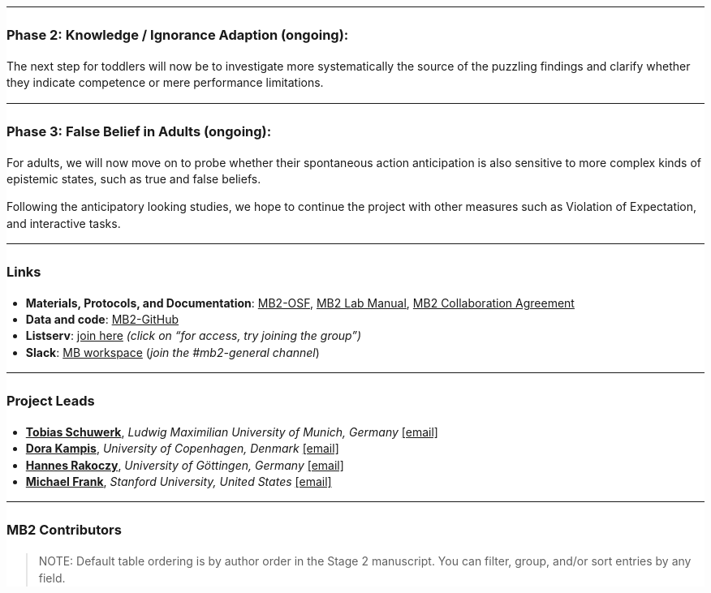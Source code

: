 
***

### Phase 2: Knowledge / Ignorance Adaption (ongoing):
The next step for toddlers will now be to investigate more systematically the source of the puzzling findings and clarify whether they indicate competence or mere performance limitations.
 
***

### Phase 3: False Belief in Adults (ongoing):
For adults, we will now move on to probe whether their spontaneous action anticipation is also sensitive to more complex kinds of epistemic states, such as true and false beliefs.


Following the anticipatory looking studies, we hope to continue the project with other measures such as Violation of Expectation, and interactive tasks.


***
### Links
* **Materials, Protocols, and Documentation**: <a href="https://osf.io/jmuvd/" target="_blank">MB2-OSF</a>, <a href="https://docs.google.com/document/d/1xAw_EbmvRl1Rj3iAVASazyb4HPxoECfvKaf_7zfFi0o/edit?usp=sharing" target="_blank">MB2 Lab Manual</a>, <a href="https://docs.google.com/document/d/e/2PACX-1vTnk1Gl6yjtOTCcuEo01B-dEphM4cv852jymrMekurJ0A2TEYU87otWClkMsyCq_vS959vbyEm7xrs7/pub" target="_blank">MB2 Collaboration Agreement</a>
* **Data and code**: <a href="https://github.com/manybabies/mb2-analysis" target="_blank">MB2-GitHub</a>
* **Listserv**: <a href="https://groups.google.com/a/manybabies.org/g/mb2-list" target="_blank">join here</a> *(click on “for access, try joining the group”)*
* **Slack**: <a href="https://join.slack.com/t/manybabies/shared_invite/zt-1frvx4ulh-b7ge7X6DY8Yl4HgBW1xBXQ" target="_blank">MB workspace</a> (*join the #mb2-general channel*)


***
### Project Leads
* [**Tobias Schuwerk**](https://www.en.cas.uni-muenchen.de/rir/junior_rir/previous_junior_rir/schuhwerk_tobias/index.html), *Ludwig Maximilian University of Munich, Germany* [[email]](mailto:Tobias.Schuwerk@psy.lmu.de)
* [**Dora Kampis**](https://psychology.ku.dk/staff/academic_staff/?pure=en%2Fpersons%2Fdora-kampis(94aa17eb-739f-486e-a280-4a76aa4d38a7).html), *University of Copenhagen, Denmark* [[email]](mailto:dk@psy.ku.dk)
* [**Hannes Rakoczy**](https://www.psych.uni-goettingen.de/en/development/team/rakoczy-hannes), *University of Göttingen, Germany* [[email]](mailto:hrakocz@uni-goettingen.de)
* [**Michael Frank**](https://web.stanford.edu/~mcfrank/), *Stanford University, United States* [[email]](mcfrank@stanford.edu)


***
### MB2 Contributors

> NOTE: Default table ordering is by author order in the Stage 2 manuscript. You can filter, group, and/or sort entries by any field.
